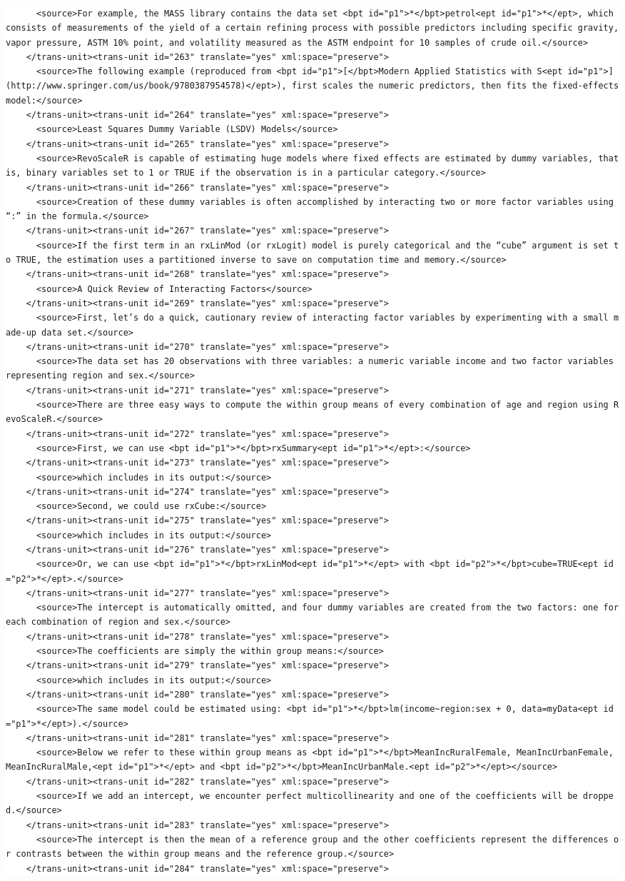           <source>For example, the MASS library contains the data set <bpt id="p1">*</bpt>petrol<ept id="p1">*</ept>, which consists of measurements of the yield of a certain refining process with possible predictors including specific gravity, vapor pressure, ASTM 10% point, and volatility measured as the ASTM endpoint for 10 samples of crude oil.</source>
        </trans-unit><trans-unit id="263" translate="yes" xml:space="preserve">
          <source>The following example (reproduced from <bpt id="p1">[</bpt>Modern Applied Statistics with S<ept id="p1">](http://www.springer.com/us/book/9780387954578)</ept>), first scales the numeric predictors, then fits the fixed-effects model:</source>
        </trans-unit><trans-unit id="264" translate="yes" xml:space="preserve">
          <source>Least Squares Dummy Variable (LSDV) Models</source>
        </trans-unit><trans-unit id="265" translate="yes" xml:space="preserve">
          <source>RevoScaleR is capable of estimating huge models where fixed effects are estimated by dummy variables, that is, binary variables set to 1 or TRUE if the observation is in a particular category.</source>
        </trans-unit><trans-unit id="266" translate="yes" xml:space="preserve">
          <source>Creation of these dummy variables is often accomplished by interacting two or more factor variables using “:” in the formula.</source>
        </trans-unit><trans-unit id="267" translate="yes" xml:space="preserve">
          <source>If the first term in an rxLinMod (or rxLogit) model is purely categorical and the “cube” argument is set to TRUE, the estimation uses a partitioned inverse to save on computation time and memory.</source>
        </trans-unit><trans-unit id="268" translate="yes" xml:space="preserve">
          <source>A Quick Review of Interacting Factors</source>
        </trans-unit><trans-unit id="269" translate="yes" xml:space="preserve">
          <source>First, let’s do a quick, cautionary review of interacting factor variables by experimenting with a small made-up data set.</source>
        </trans-unit><trans-unit id="270" translate="yes" xml:space="preserve">
          <source>The data set has 20 observations with three variables: a numeric variable income and two factor variables representing region and sex.</source>
        </trans-unit><trans-unit id="271" translate="yes" xml:space="preserve">
          <source>There are three easy ways to compute the within group means of every combination of age and region using RevoScaleR.</source>
        </trans-unit><trans-unit id="272" translate="yes" xml:space="preserve">
          <source>First, we can use <bpt id="p1">*</bpt>rxSummary<ept id="p1">*</ept>:</source>
        </trans-unit><trans-unit id="273" translate="yes" xml:space="preserve">
          <source>which includes in its output:</source>
        </trans-unit><trans-unit id="274" translate="yes" xml:space="preserve">
          <source>Second, we could use rxCube:</source>
        </trans-unit><trans-unit id="275" translate="yes" xml:space="preserve">
          <source>which includes in its output:</source>
        </trans-unit><trans-unit id="276" translate="yes" xml:space="preserve">
          <source>Or, we can use <bpt id="p1">*</bpt>rxLinMod<ept id="p1">*</ept> with <bpt id="p2">*</bpt>cube=TRUE<ept id="p2">*</ept>.</source>
        </trans-unit><trans-unit id="277" translate="yes" xml:space="preserve">
          <source>The intercept is automatically omitted, and four dummy variables are created from the two factors: one for each combination of region and sex.</source>
        </trans-unit><trans-unit id="278" translate="yes" xml:space="preserve">
          <source>The coefficients are simply the within group means:</source>
        </trans-unit><trans-unit id="279" translate="yes" xml:space="preserve">
          <source>which includes in its output:</source>
        </trans-unit><trans-unit id="280" translate="yes" xml:space="preserve">
          <source>The same model could be estimated using: <bpt id="p1">*</bpt>lm(income~region:sex + 0, data=myData<ept id="p1">*</ept>).</source>
        </trans-unit><trans-unit id="281" translate="yes" xml:space="preserve">
          <source>Below we refer to these within group means as <bpt id="p1">*</bpt>MeanIncRuralFemale, MeanIncUrbanFemale, MeanIncRuralMale,<ept id="p1">*</ept> and <bpt id="p2">*</bpt>MeanIncUrbanMale.<ept id="p2">*</ept></source>
        </trans-unit><trans-unit id="282" translate="yes" xml:space="preserve">
          <source>If we add an intercept, we encounter perfect multicollinearity and one of the coefficients will be dropped.</source>
        </trans-unit><trans-unit id="283" translate="yes" xml:space="preserve">
          <source>The intercept is then the mean of a reference group and the other coefficients represent the differences or contrasts between the within group means and the reference group.</source>
        </trans-unit><trans-unit id="284" translate="yes" xml:space="preserve">